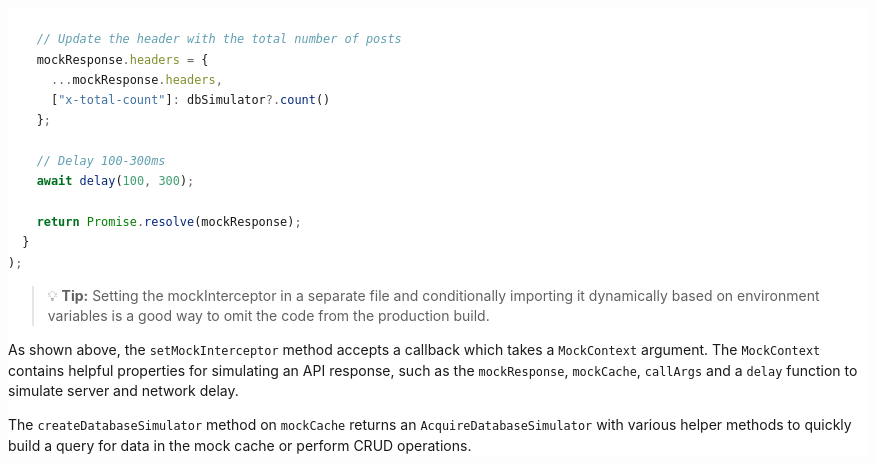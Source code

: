 ```typescript

    // Update the header with the total number of posts
    mockResponse.headers = {
      ...mockResponse.headers,
      ["x-total-count"]: dbSimulator?.count()
    };

    // Delay 100-300ms
    await delay(100, 300);

    return Promise.resolve(mockResponse);
  }
);
```

> 💡 <b>Tip:</b> Setting the mockInterceptor in a separate file and conditionally importing it dynamically based on environment variables is a good way to omit the code from the production build.

As shown above, the `setMockInterceptor` method accepts a callback which takes a `MockContext` argument. The `MockContext` contains helpful properties for simulating an API response, such as the `mockResponse`, `mockCache`, `callArgs` and a `delay` function to simulate server and network delay.

The `createDatabaseSimulator` method on `mockCache` returns an `AcquireDatabaseSimulator` with various helper methods to quickly build a query for data in the mock cache or perform CRUD operations.
